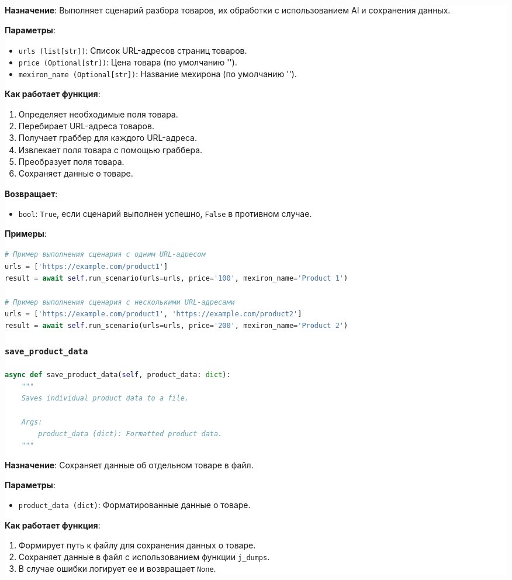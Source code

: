 **Назначение**: Выполняет сценарий разбора товаров, их обработки с использованием AI и сохранения данных.

**Параметры**:

- `urls (list[str])`: Список URL-адресов страниц товаров.
- `price (Optional[str])`: Цена товара (по умолчанию '').
- `mexiron_name (Optional[str])`: Название мехирона (по умолчанию '').

**Как работает функция**:

1. Определяет необходимые поля товара.
2. Перебирает URL-адреса товаров.
3. Получает граббер для каждого URL-адреса.
4. Извлекает поля товара с помощью граббера.
5. Преобразует поля товара.
6. Сохраняет данные о товаре.

**Возвращает**:

- `bool`: `True`, если сценарий выполнен успешно, `False` в противном случае.

**Примеры**:

```python
# Пример выполнения сценария с одним URL-адресом
urls = ['https://example.com/product1']
result = await self.run_scenario(urls=urls, price='100', mexiron_name='Product 1')

# Пример выполнения сценария с несколькими URL-адресами
urls = ['https://example.com/product1', 'https://example.com/product2']
result = await self.run_scenario(urls=urls, price='200', mexiron_name='Product 2')
```

### `save_product_data`

```python
async def save_product_data(self, product_data: dict):
    """
    Saves individual product data to a file.

    Args:
        product_data (dict): Formatted product data.
    """
```

**Назначение**: Сохраняет данные об отдельном товаре в файл.

**Параметры**:

- `product_data (dict)`: Форматированные данные о товаре.

**Как работает функция**:

1. Формирует путь к файлу для сохранения данных о товаре.
2. Сохраняет данные в файл с использованием функции `j_dumps`.
3. В случае ошибки логирует ее и возвращает `None`.
